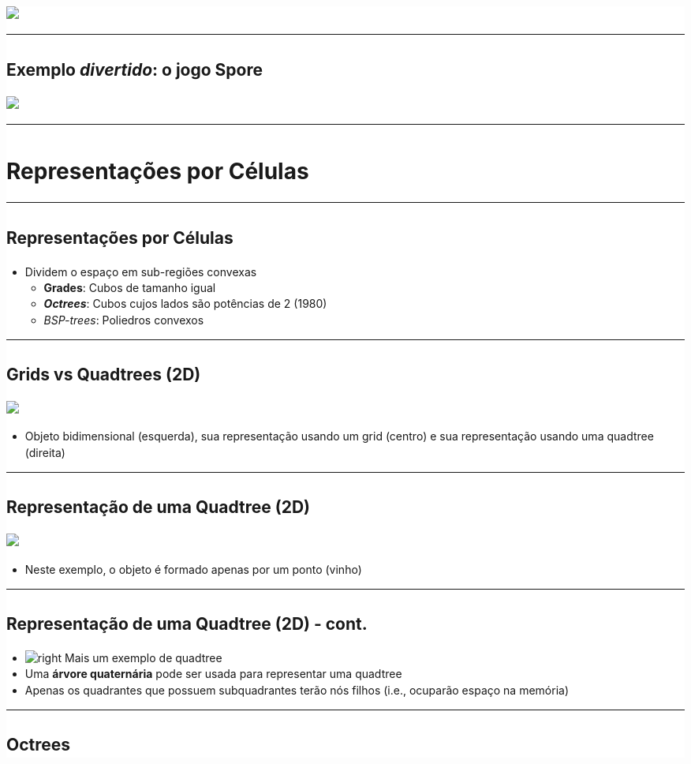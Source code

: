 ![](../../images/csg-solidworks.png)

---
## Exemplo _divertido_: o jogo Spore

![](../../images/spore-creature-creator.jpg)

---
# Representações por Células

---
## Representações por Células

- Dividem o espaço em sub-regiões convexas
  - **Grades**: Cubos de tamanho igual
  - **_Octrees_**: Cubos cujos lados são potências de 2 (1980)
  - _BSP-trees_: Poliedros convexos



---
## Grids vs Quadtrees (2D)

![](../../images/grid-vs-quadtrees.png)

- Objeto bidimensional (esquerda), sua representação usando um grid (centro)
  e sua representação usando uma quadtree (direita)

---
## Representação de uma **Quadtree** (2D)

![](../../images/quadtree-representacao.png)

- Neste exemplo, o objeto é formado apenas por um ponto (vinho)

---
## Representação de uma **Quadtree** (2D) - cont.

- ![right](../../images/quadtree-exemplo-complexo.png)
  Mais um exemplo de quadtree
- Uma **árvore quaternária** pode ser usada para representar uma quadtree
- Apenas os quadrantes que possuem subquadrantes terão nós filhos (i.e.,
  ocuparão espaço na memória)

---
## Octrees
